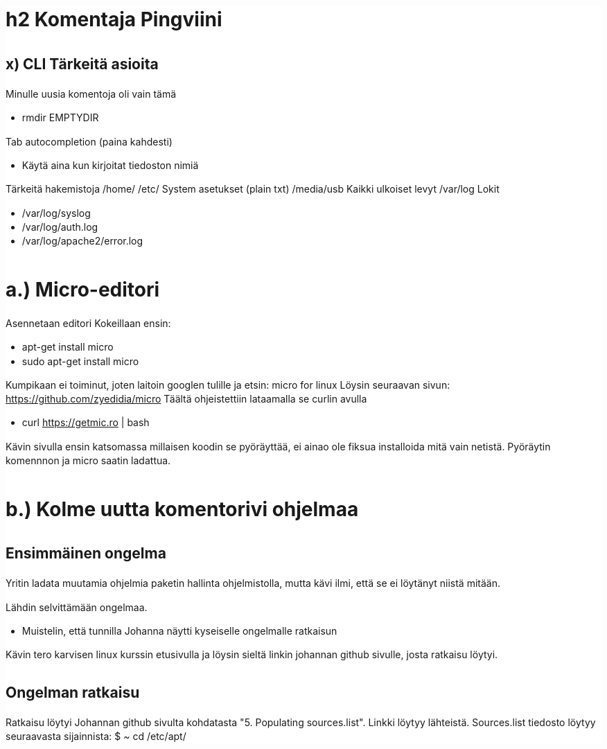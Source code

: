 # h2 Komentaja Pingviini
## x) CLI Tärkeitä asioita
Minulle uusia komentoja oli vain tämä
- rmdir EMPTYDIR

Tab autocompletion (paina kahdesti)
- Käytä aina kun kirjoitat tiedoston nimiä

Tärkeitä hakemistoja
/home/
/etc/       System asetukset (plain txt)
/media/usb  Kaikki ulkoiset levyt
/var/log    Lokit
- /var/log/syslog
- /var/log/auth.log
- /var/log/apache2/error.log

# a.) Micro-editori
Asennetaan editori
Kokeillaan ensin:
- apt-get install micro
- sudo apt-get install micro

Kumpikaan ei toiminut, joten laitoin googlen tulille ja etsin: micro for linux
Löysin seuraavan sivun: https://github.com/zyedidia/micro
Täältä ohjeistettiin lataamalla se curlin avulla
- curl https://getmic.ro | bash

Kävin sivulla ensin katsomassa millaisen koodin se pyöräyttää, ei ainao ole fiksua installoida mitä vain netistä.
Pyöräytin komennnon ja micro saatin ladattua.

# b.) Kolme uutta komentorivi ohjelmaa
## Ensimmäinen ongelma
Yritin ladata muutamia ohjelmia paketin hallinta ohjelmistolla, mutta kävi ilmi, että se ei löytänyt niistä mitään.

Lähdin selvittämään ongelmaa.
- Muistelin, että tunnilla Johanna näytti kyseiselle ongelmalle ratkaisun

Kävin tero karvisen linux kurssin etusivulla ja löysin sieltä linkin johannan github sivulle, josta ratkaisu löytyi.

## Ongelman ratkaisu
Ratkaisu löytyi Johannan github sivulta kohdatasta "5. Populating sources.list". Linkki löytyy lähteistä. Sources.list tiedosto löytyy seuraavasta sijainnista:
$ ~ cd /etc/apt/
